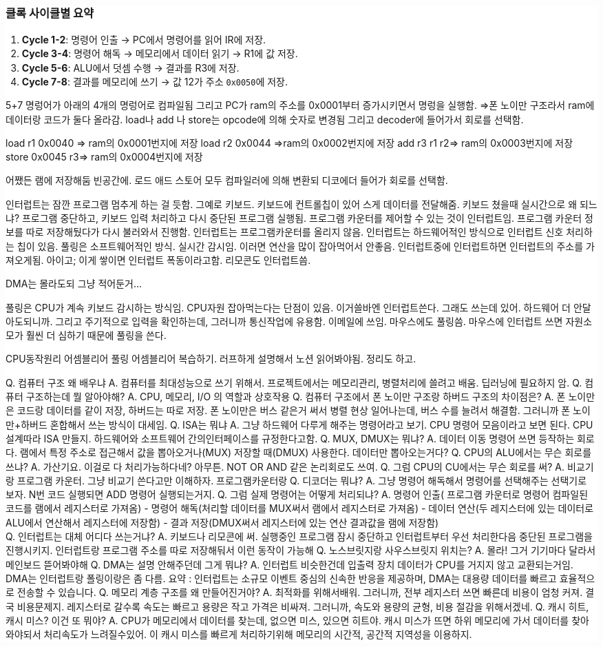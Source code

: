 ### **클록 사이클별 요약**

1. **Cycle 1-2**: 명령어 인출 → PC에서 명령어를 읽어 IR에 저장.
2. **Cycle 3-4**: 명령어 해독 → 메모리에서 데이터 읽기 → R1에 값 저장.
3. **Cycle 5-6**: ALU에서 덧셈 수행 → 결과를 R3에 저장.
4. **Cycle 7-8**: 결과를 메모리에 쓰기 → 값 12가 주소 `0x0050`에 저장.

5+7 명렁어가 아래의 4개의 명렁어로 컴파일됨 그리고 PC가 ram의 주소를 0x0001부터 증가시키면서 명렁을 실행함. ⇒폰 노이만 구조라서 ram에 데이터랑 코드가 둘다 올라감. load나 add 나 store는 opcode에 의해 숫자로 변경됨 그리고 decoder에 들어가서 회로를 선택함.

load r1 0x0040 ⇒ ram의 0x0001번지에 저장
load r2 0x0044 ⇒ram의 0x0002번지에 저장
add r3 r1 r2⇒ ram의 0x0003번지에 저장
store 0x0045 r3⇒ ram의 0x0004번지에 저장

어쨌든 램에 저장해둠 빈공간에. 로드 애드 스토어 모두 컴파일러에 의해 변환되 디코에더 들어가 회로를 선택함.

인터럽트는 잠깐 프로그램 멈추게 하는 걸 듯함. 그예로 키보드. 키보드에 컨트롤칩이 있어 스게 데이터를 전달해줌.
키보드 쳤을때 실시간으로 왜 되느냐? 프로그램 중단하고, 키보드 입력 처리하고 다시 중단된 프로그램 실행됨. 프로그램 카운터를 제어할 수 있는 것이 인터럽트임. 프로그램 카운터 정보를 따로 저장해뒀다가 다시 불러와서 진행함. 인터럽트는 프로그램카운터를 올리지 않음. 인터럽트는 하드웨어적인 방식으로 인터럽트 신호 처리하는 칩이 있음. 풀링은 소프트웨어적인 방식. 실시간 감시임. 이러면 연산을 많이 잡아먹어서 안좋음. 인터럽트중에 인터럽트하면 인터럽트의 주소를 가져오게됨. 아이고; 이게 쌓이면 인터럽트 폭동이라고함. 리모콘도 인터럽트씀.

DMA는 몰라도되 그냥 적어둔거...

풀링은 CPU가 계속 키보드 감시하는 방식임. CPU자원 잡아먹는다는 단점이 있음. 이거쓸바엔 인터럽트쓴다. 그래도 쓰는데 있어. 하드웨어 더 안달아도되니까. 그리고 주기적으로 입력을 확인하는데, 그러니까 통신작업에 유용함. 이메일에 쓰임. 마우스에도 풀링씀. 마우스에 인터럽트 쓰면 자원소모가 훨씬 더 심하기 때문에 풀링을 쓴다.

CPU동작원리 어셈블리어
풀링 어셈블리어 복습하기. 러프하게 설명해서 노션 읽어봐야됨. 정리도 하고.


Q. 컴퓨터 구조 왜 배우냐
A. 컴퓨터를 최대성능으로 쓰기 위해서. 프로젝트에서는 메모리관리, 병렬처리에 쓸려고 배움. 딥러닝에 필요하지 암.
Q. 컴퓨터 구조하는데 뭘 알아야해?
A. CPU, 메모리, I/O 의 역할과 상호작용
Q. 컴퓨터 구조에서 폰 노이만 구조랑 하버드 구조의 차이점은?
A. 폰 노이만은 코드랑 데이터를 같이 저장, 하버드는 따로 저장. 폰 노이만은 버스 같은거 써서 병렬 현상 일어나는데, 버스 수를 늘려서 해결함. 그러니까 폰 노이만+하버드 혼합해서 쓰는 방식이 대세임.
Q. ISA는 뭐냐
A. 그냥 하드웨어 다루게 해주는 명령어라고 보기. CPU 명령어 모음이라고 보면 된다. CPU 설계따라 ISA 만들지. 하드웨어와 소프트웨어 간의인터페이스를 규정한다고함.
Q. MUX, DMUX는 뭐냐?
A. 데이터 이동 명령어 쓰면 등작하는 회로다. 램에서 특정 주소로 접근해서 값을 뽑아오거나(MUX) 저장할 때(DMUX) 사용한다. 데이터만 뽑아오는거다?
Q. CPU의 ALU에서는 무슨 회로를 쓰냐?
A. 가산기요. 이걸로 다 처리가능하다네? 아무튼. NOT OR AND 같은 논리회로도 쓰여.
Q. 그럼 CPU의 CU에서는 무슨 회로를 써?
A. 비교기랑 프로그램 카운터. 그냥 비교기 쓴다고만 이해하자. 프로그램카운터랑
Q. 디코더는 뭐냐?
A. 그냥 명령어 해독해서 명령어를 선택해주는 선택기로 보자. N번 코드 실행되면 ADD 명령어 실행되는거지.
Q. 그럼 실제 명령어는 어떻게 처리되냐?
A. 명령어 인출( 프로그램 카운터로 명령어 컴파일된 코드를 램에서 레지스터로 가져옴) - 명령어 해독(처리할 데이터를 MUX써서 램에서 레지스터로 가져옴) - 데이터 연산(두 레지스터에 있는 데이터로 ALU에서 연산해서 레지스터에 저장함) - 결과 저장(DMUX써서 레지스터에 있는 연산 결과값을 램에 저장함)  
Q. 인터럽트는 대체 어디다 쓰는거냐?
A. 키보드나 리모콘에 써. 실행중인 프로그램 잠시 중단하고 인터럽트부터 우선 처리한다음 중단된 프로그램을 진행시키지. 인터럽트랑 프로그램 주소를 따로 저장해둬서 이런 동작이 가능해
Q. 노스브릿지랑 사우스브릿지 위치는?
A. 몰라! 그거 기기마다 달라서 메인보드 뜯어봐야해
Q. DMA는 설명 안해주던데 그게 뭐냐?
A. 인터럽트 비슷한건데 입출력 장치 데이터가 CPU를 거지지 않고 교환되는거임. DMA는 인터럽트랑 폴링이랑은 좀 다름. 요약 :  인터럽트는 소규모 이벤트 중심의 신속한 반응을 제공하며, DMA는 대용량 데이터를 빠르고 효율적으로 전송할 수 있습니다.
Q. 메모리 계층 구조를 왜 만들어진거야?
A. 최적화를 위해서배워. 그러니까, 전부 레지스터 쓰면 빠른데 비용이 엄청 커져. 결국 비용문제지. 레지스터로 갈수록 속도는 빠르고 용량은 작고 가격은 비싸져. 그러니까, 속도와 용량의 균형, 비용 절감을 위해서겠네.
Q. 캐시 히트, 캐시 미스? 이건 또 뭐야?
A. CPU가 메모리에서 데이터를 찾는데, 없으면 미스, 있으면 히트야. 캐시 미스가 뜨면 하위 메모리에 가서 데이터를 찾아와야되서 처리속도가 느려질수있어. 이 캐시 미스를 빠르게 처리하기위해 메모리의 시간적, 공간적 지역성을 이용하지.
